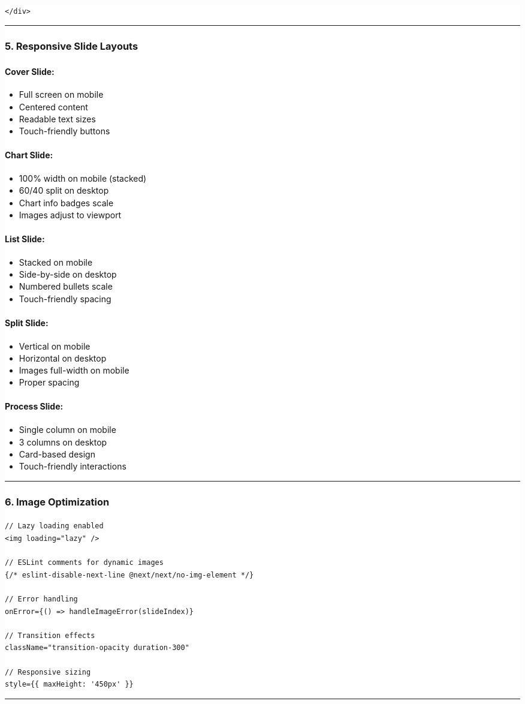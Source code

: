```tsx
</div>
```

---

### 5. **Responsive Slide Layouts**

#### Cover Slide:
- Full screen on mobile
- Centered content
- Readable text sizes
- Touch-friendly buttons

#### Chart Slide:
- 100% width on mobile (stacked)
- 60/40 split on desktop
- Chart info badges scale
- Images adjust to viewport

#### List Slide:
- Stacked on mobile
- Side-by-side on desktop
- Numbered bullets scale
- Touch-friendly spacing

#### Split Slide:
- Vertical on mobile
- Horizontal on desktop
- Images full-width on mobile
- Proper spacing

#### Process Slide:
- Single column on mobile
- 3 columns on desktop
- Card-based design
- Touch-friendly interactions

---

### 6. **Image Optimization**

```tsx
// Lazy loading enabled
<img loading="lazy" />

// ESLint comments for dynamic images
{/* eslint-disable-next-line @next/next/no-img-element */}

// Error handling
onError={() => handleImageError(slideIndex)}

// Transition effects
className="transition-opacity duration-300"

// Responsive sizing
style={{ maxHeight: '450px' }}
```

---